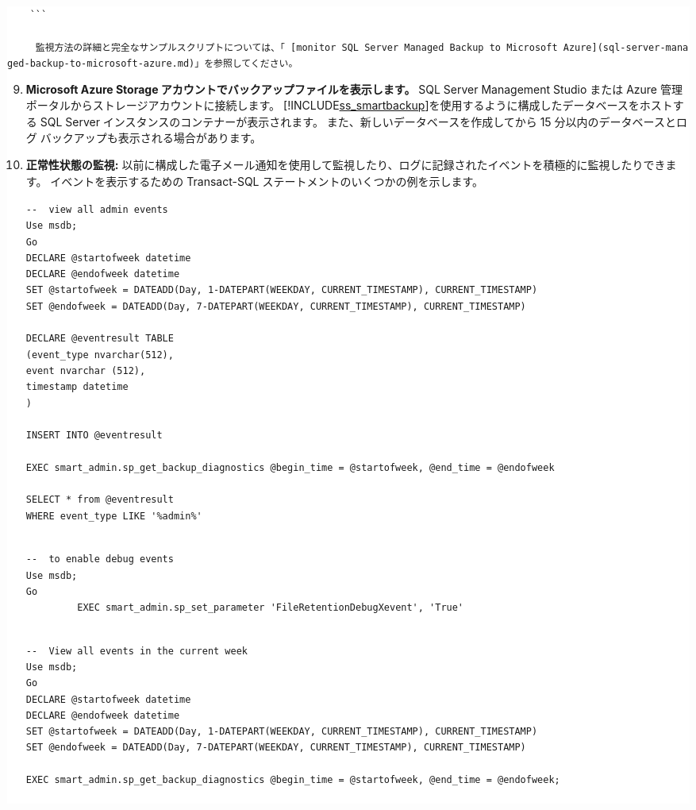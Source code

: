         ```  
  
         監視方法の詳細と完全なサンプルスクリプトについては、「 [monitor SQL Server Managed Backup to Microsoft Azure](sql-server-managed-backup-to-microsoft-azure.md)」を参照してください。  
  
9. **Microsoft Azure Storage アカウントでバックアップファイルを表示します。** SQL Server Management Studio または Azure 管理ポータルからストレージアカウントに接続します。 
  [!INCLUDE[ss_smartbackup](../../includes/ss-smartbackup-md.md)]を使用するように構成したデータベースをホストする SQL Server インスタンスのコンテナーが表示されます。 また、新しいデータベースを作成してから 15 分以内のデータベースとログ バックアップも表示される場合があります。  
  
10. **正常性状態の監視:** 以前に構成した電子メール通知を使用して監視したり、ログに記録されたイベントを積極的に監視したりできます。 イベントを表示するための Transact-SQL ステートメントのいくつかの例を示します。  
  
    ```  
    --  view all admin events  
    Use msdb;  
    Go  
    DECLARE @startofweek datetime  
    DECLARE @endofweek datetime  
    SET @startofweek = DATEADD(Day, 1-DATEPART(WEEKDAY, CURRENT_TIMESTAMP), CURRENT_TIMESTAMP)   
    SET @endofweek = DATEADD(Day, 7-DATEPART(WEEKDAY, CURRENT_TIMESTAMP), CURRENT_TIMESTAMP)  
  
    DECLARE @eventresult TABLE  
    (event_type nvarchar(512),  
    event nvarchar (512),  
    timestamp datetime  
    )  
  
    INSERT INTO @eventresult  
  
    EXEC smart_admin.sp_get_backup_diagnostics @begin_time = @startofweek, @end_time = @endofweek  
  
    SELECT * from @eventresult  
    WHERE event_type LIKE '%admin%'  
  
    ```  
  
    ```  
    --  to enable debug events  
    Use msdb;  
    Go  
             EXEC smart_admin.sp_set_parameter 'FileRetentionDebugXevent', 'True'  
  
    ```  
  
    ```  
    --  View all events in the current week  
    Use msdb;  
    Go  
    DECLARE @startofweek datetime  
    DECLARE @endofweek datetime  
    SET @startofweek = DATEADD(Day, 1-DATEPART(WEEKDAY, CURRENT_TIMESTAMP), CURRENT_TIMESTAMP)   
    SET @endofweek = DATEADD(Day, 7-DATEPART(WEEKDAY, CURRENT_TIMESTAMP), CURRENT_TIMESTAMP)  
  
    EXEC smart_admin.sp_get_backup_diagnostics @begin_time = @startofweek, @end_time = @endofweek;  
  
    ```  
  